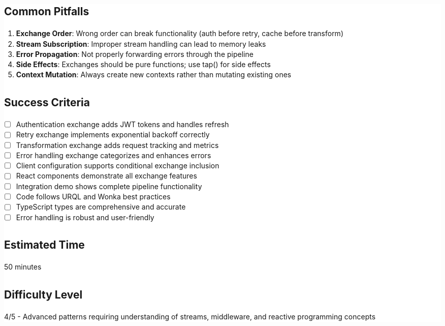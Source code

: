 ## Common Pitfalls

1. **Exchange Order**: Wrong order can break functionality (auth before retry, cache before transform)
2. **Stream Subscription**: Improper stream handling can lead to memory leaks
3. **Error Propagation**: Not properly forwarding errors through the pipeline
4. **Side Effects**: Exchanges should be pure functions; use tap() for side effects
5. **Context Mutation**: Always create new contexts rather than mutating existing ones

## Success Criteria

- [ ] Authentication exchange adds JWT tokens and handles refresh
- [ ] Retry exchange implements exponential backoff correctly
- [ ] Transformation exchange adds request tracking and metrics
- [ ] Error handling exchange categorizes and enhances errors
- [ ] Client configuration supports conditional exchange inclusion
- [ ] React components demonstrate all exchange features
- [ ] Integration demo shows complete pipeline functionality
- [ ] Code follows URQL and Wonka best practices
- [ ] TypeScript types are comprehensive and accurate
- [ ] Error handling is robust and user-friendly

## Estimated Time

50 minutes

## Difficulty Level

4/5 - Advanced patterns requiring understanding of streams, middleware, and reactive programming concepts